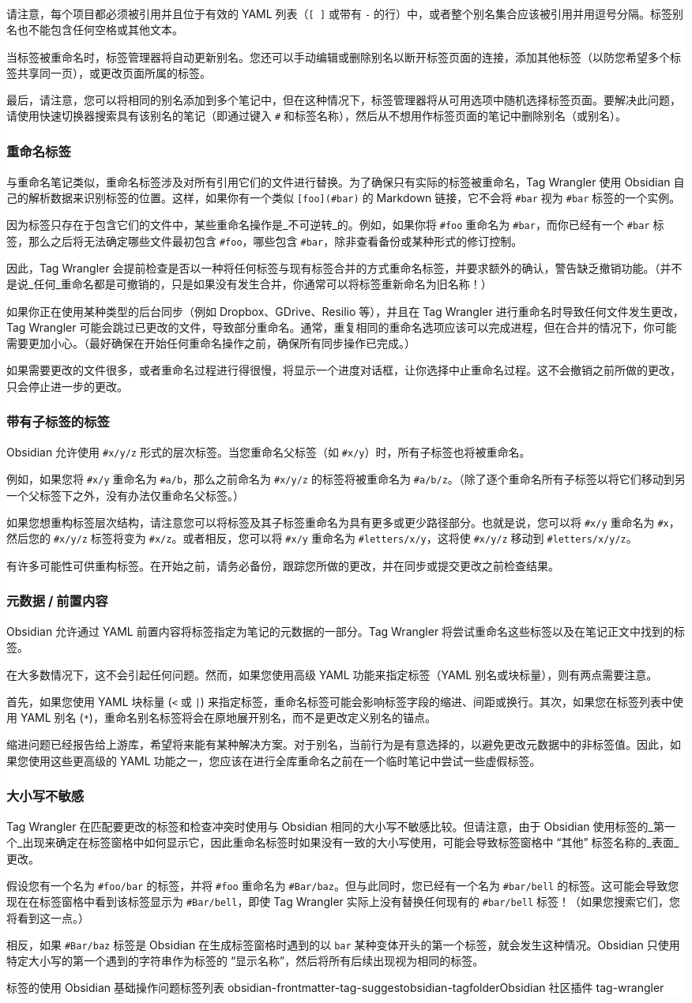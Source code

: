 请注意，每个项目都必须被引用并且位于有效的 YAML 列表（`[ ]` 或带有 `-` 的行）中，或者整个别名集合应该被引用并用逗号分隔。标签别名也不能包含任何空格或其他文本。

当标签被重命名时，标签管理器将自动更新别名。您还可以手动编辑或删除别名以断开标签页面的连接，添加其他标签（以防您希望多个标签共享同一页），或更改页面所属的标签。

最后，请注意，您可以将相同的别名添加到多个笔记中，但在这种情况下，标签管理器将从可用选项中随机选择标签页面。要解决此问题，请使用快速切换器搜索具有该别名的笔记（即通过键入 `#` 和标签名称），然后从不想用作标签页面的笔记中删除别名（或别名）。

### 重命名标签

与重命名笔记类似，重命名标签涉及对所有引用它们的文件进行替换。为了确保只有实际的标签被重命名，Tag Wrangler 使用 Obsidian 自己的解析数据来识别标签的位置。这样，如果你有一个类似 `[foo](#bar)` 的 Markdown 链接，它不会将 `#bar` 视为 `#bar` 标签的一个实例。

因为标签只存在于包含它们的文件中，某些重命名操作是_不可逆转_的。例如，如果你将 `#foo` 重命名为 `#bar`，而你已经有一个 `#bar` 标签，那么之后将无法确定哪些文件最初包含 `#foo`，哪些包含 `#bar`，除非查看备份或某种形式的修订控制。

因此，Tag Wrangler 会提前检查是否以一种将任何标签与现有标签合并的方式重命名标签，并要求额外的确认，警告缺乏撤销功能。（并不是说_任何_重命名都是可撤销的，只是如果没有发生合并，你通常可以将标签重新命名为旧名称！）

如果你正在使用某种类型的后台同步（例如 Dropbox、GDrive、Resilio 等），并且在 Tag Wrangler 进行重命名时导致任何文件发生更改，Tag Wrangler 可能会跳过已更改的文件，导致部分重命名。通常，重复相同的重命名选项应该可以完成进程，但在合并的情况下，你可能需要更加小心。（最好确保在开始任何重命名操作之前，确保所有同步操作已完成。）

如果需要更改的文件很多，或者重命名过程进行得很慢，将显示一个进度对话框，让你选择中止重命名过程。这不会撤销之前所做的更改，只会停止进一步的更改。

### 带有子标签的标签

Obsidian 允许使用 `#x/y/z` 形式的层次标签。当您重命名父标签（如 `#x/y`）时，所有子标签也将被重命名。

例如，如果您将 `#x/y` 重命名为 `#a/b`，那么之前命名为 `#x/y/z` 的标签将被重命名为 `#a/b/z`。（除了逐个重命名所有子标签以将它们移动到另一个父标签下之外，没有办法仅重命名父标签。）

如果您想重构标签层次结构，请注意您可以将标签及其子标签重命名为具有更多或更少路径部分。也就是说，您可以将 `#x/y` 重命名为 `#x`，然后您的 `#x/y/z` 标签将变为 `#x/z`。或者相反，您可以将 `#x/y` 重命名为 `#letters/x/y`，这将使 `#x/y/z` 移动到 `#letters/x/y/z`。

有许多可能性可供重构标签。在开始之前，请务必备份，跟踪您所做的更改，并在同步或提交更改之前检查结果。

### 元数据 / 前置内容

Obsidian 允许通过 YAML 前置内容将标签指定为笔记的元数据的一部分。Tag Wrangler 将尝试重命名这些标签以及在笔记正文中找到的标签。

在大多数情况下，这不会引起任何问题。然而，如果您使用高级 YAML 功能来指定标签（YAML 别名或块标量），则有两点需要注意。

首先，如果您使用 YAML 块标量 (`<` 或 `|`) 来指定标签，重命名标签可能会影响标签字段的缩进、间距或换行。其次，如果您在标签列表中使用 YAML 别名 (`*`)，重命名别名标签将会在原地展开别名，而不是更改定义别名的锚点。

缩进问题已经报告给上游库，希望将来能有某种解决方案。对于别名，当前行为是有意选择的，以避免更改元数据中的非标签值。因此，如果您使用这些更高级的 YAML 功能之一，您应该在进行全库重命名之前在一个临时笔记中尝试一些虚假标签。

### 大小写不敏感

Tag Wrangler 在匹配要更改的标签和检查冲突时使用与 Obsidian 相同的大小写不敏感比较。但请注意，由于 Obsidian 使用标签的_第一个_出现来确定在标签窗格中如何显示它，因此重命名标签时如果没有一致的大小写使用，可能会导致标签窗格中 “其他” 标签名称的_表面_更改。

假设您有一个名为 `#foo/bar` 的标签，并将 `#foo` 重命名为 `#Bar/baz`。但与此同时，您已经有一个名为 `#bar/bell` 的标签。这可能会导致您现在在标签窗格中看到该标签显示为 `#Bar/bell`，即使 Tag Wrangler 实际上没有替换任何现有的 `#bar/bell` 标签！（如果您搜索它们，您将看到这一点。）

相反，如果 `#Bar/baz` 标签是 Obsidian 在生成标签窗格时遇到的以 `bar` 某种变体开头的第一个标签，就会发生这种情况。Obsidian 只使用特定大小写的第一个遇到的字符串作为标签的 “显示名称”，然后将所有后续出现视为相同的标签。

标签的使用 Obsidian 基础操作问题标签列表 obsidian-frontmatter-tag-suggestobsidian-tagfolderObsidian 社区插件 tag-wrangler